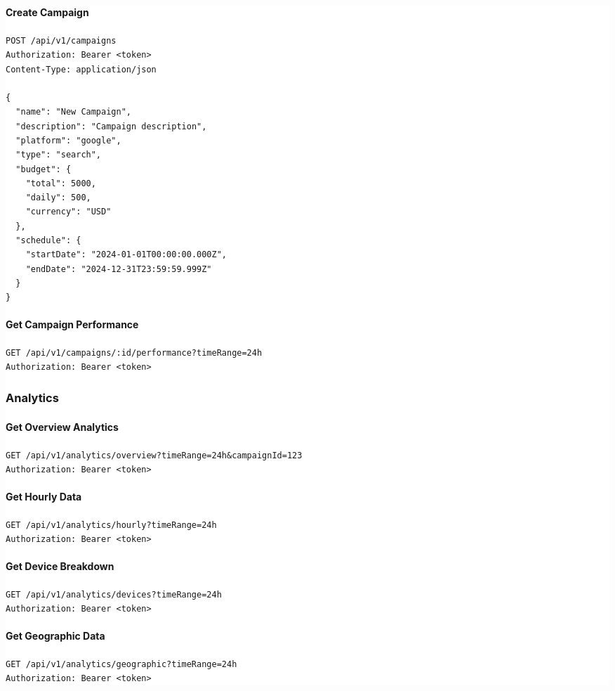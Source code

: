 #### Create Campaign
```http
POST /api/v1/campaigns
Authorization: Bearer <token>
Content-Type: application/json

{
  "name": "New Campaign",
  "description": "Campaign description",
  "platform": "google",
  "type": "search",
  "budget": {
    "total": 5000,
    "daily": 500,
    "currency": "USD"
  },
  "schedule": {
    "startDate": "2024-01-01T00:00:00.000Z",
    "endDate": "2024-12-31T23:59:59.999Z"
  }
}
```

#### Get Campaign Performance
```http
GET /api/v1/campaigns/:id/performance?timeRange=24h
Authorization: Bearer <token>
```

### Analytics

#### Get Overview Analytics
```http
GET /api/v1/analytics/overview?timeRange=24h&campaignId=123
Authorization: Bearer <token>
```

#### Get Hourly Data
```http
GET /api/v1/analytics/hourly?timeRange=24h
Authorization: Bearer <token>
```

#### Get Device Breakdown
```http
GET /api/v1/analytics/devices?timeRange=24h
Authorization: Bearer <token>
```

#### Get Geographic Data
```http
GET /api/v1/analytics/geographic?timeRange=24h
Authorization: Bearer <token>
```
